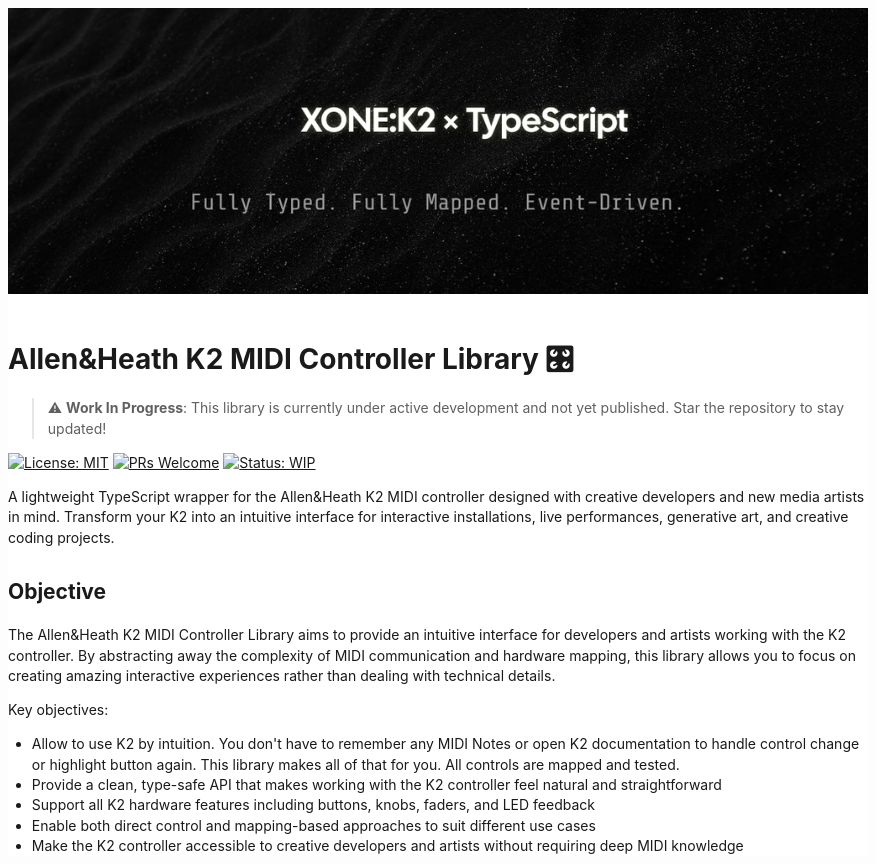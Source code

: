 <p align="center">
  <img src="https://raw.githubusercontent.com/janigowski/k2/main/docs/header.png" alt="K2 MIDI Controller Library Banner" width="100%" />
</p>

# Allen&Heath K2 MIDI Controller Library 🎛️

> ⚠️ **Work In Progress**: This library is currently under active development and not yet published. Star the repository to stay updated!

[![License: MIT](https://img.shields.io/badge/License-MIT-yellow.svg)](https://opensource.org/licenses/MIT)
[![PRs Welcome](https://img.shields.io/badge/PRs-welcome-brightgreen.svg)](http://makeapullrequest.com)
[![Status: WIP](https://img.shields.io/badge/Status-Work%20In%20Progress-yellow.svg)]()

A lightweight TypeScript wrapper for the Allen&Heath K2 MIDI controller designed with creative developers and new media artists in mind. Transform your K2 into an intuitive interface for interactive installations, live performances, generative art, and creative coding projects.

## Objective

The Allen&Heath K2 MIDI Controller Library aims to provide an intuitive interface for developers and artists working with the K2 controller. By abstracting away the complexity of MIDI communication and hardware mapping, this library allows you to focus on creating amazing interactive experiences rather than dealing with technical details.

Key objectives:
- Allow to use K2 by intuition. You don't have to remember any MIDI Notes or open K2 documentation to handle control change or highlight button again. This library makes all of that for you. All controls are mapped and tested.
- Provide a clean, type-safe API that makes working with the K2 controller feel natural and straightforward
- Support all K2 hardware features including buttons, knobs, faders, and LED feedback
- Enable both direct control and mapping-based approaches to suit different use cases
- Make the K2 controller accessible to creative developers and artists without requiring deep MIDI knowledge
